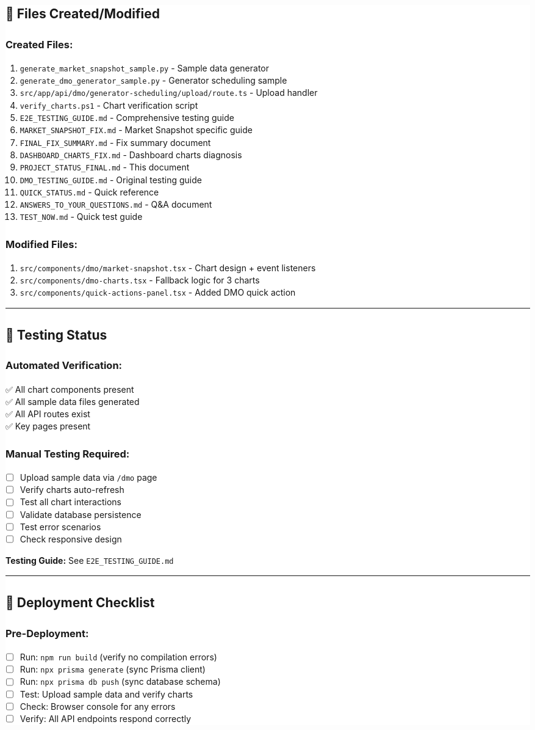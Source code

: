 
## 📁 Files Created/Modified

### Created Files:
1. `generate_market_snapshot_sample.py` - Sample data generator
2. `generate_dmo_generator_sample.py` - Generator scheduling sample
3. `src/app/api/dmo/generator-scheduling/upload/route.ts` - Upload handler
4. `verify_charts.ps1` - Chart verification script
5. `E2E_TESTING_GUIDE.md` - Comprehensive testing guide
6. `MARKET_SNAPSHOT_FIX.md` - Market Snapshot specific guide
7. `FINAL_FIX_SUMMARY.md` - Fix summary document
8. `DASHBOARD_CHARTS_FIX.md` - Dashboard charts diagnosis
9. `PROJECT_STATUS_FINAL.md` - This document
10. `DMO_TESTING_GUIDE.md` - Original testing guide
11. `QUICK_STATUS.md` - Quick reference
12. `ANSWERS_TO_YOUR_QUESTIONS.md` - Q&A document
13. `TEST_NOW.md` - Quick test guide

### Modified Files:
1. `src/components/dmo/market-snapshot.tsx` - Chart design + event listeners
2. `src/components/dmo-charts.tsx` - Fallback logic for 3 charts
3. `src/components/quick-actions-panel.tsx` - Added DMO quick action

---

## 🧪 Testing Status

### Automated Verification:
✅ All chart components present  
✅ All sample data files generated  
✅ All API routes exist  
✅ Key pages present

### Manual Testing Required:
- [ ] Upload sample data via `/dmo` page
- [ ] Verify charts auto-refresh
- [ ] Test all chart interactions
- [ ] Validate database persistence
- [ ] Test error scenarios
- [ ] Check responsive design

**Testing Guide:** See `E2E_TESTING_GUIDE.md`

---

## 🚀 Deployment Checklist

### Pre-Deployment:
- [ ] Run: `npm run build` (verify no compilation errors)
- [ ] Run: `npx prisma generate` (sync Prisma client)
- [ ] Run: `npx prisma db push` (sync database schema)
- [ ] Test: Upload sample data and verify charts
- [ ] Check: Browser console for any errors
- [ ] Verify: All API endpoints respond correctly
